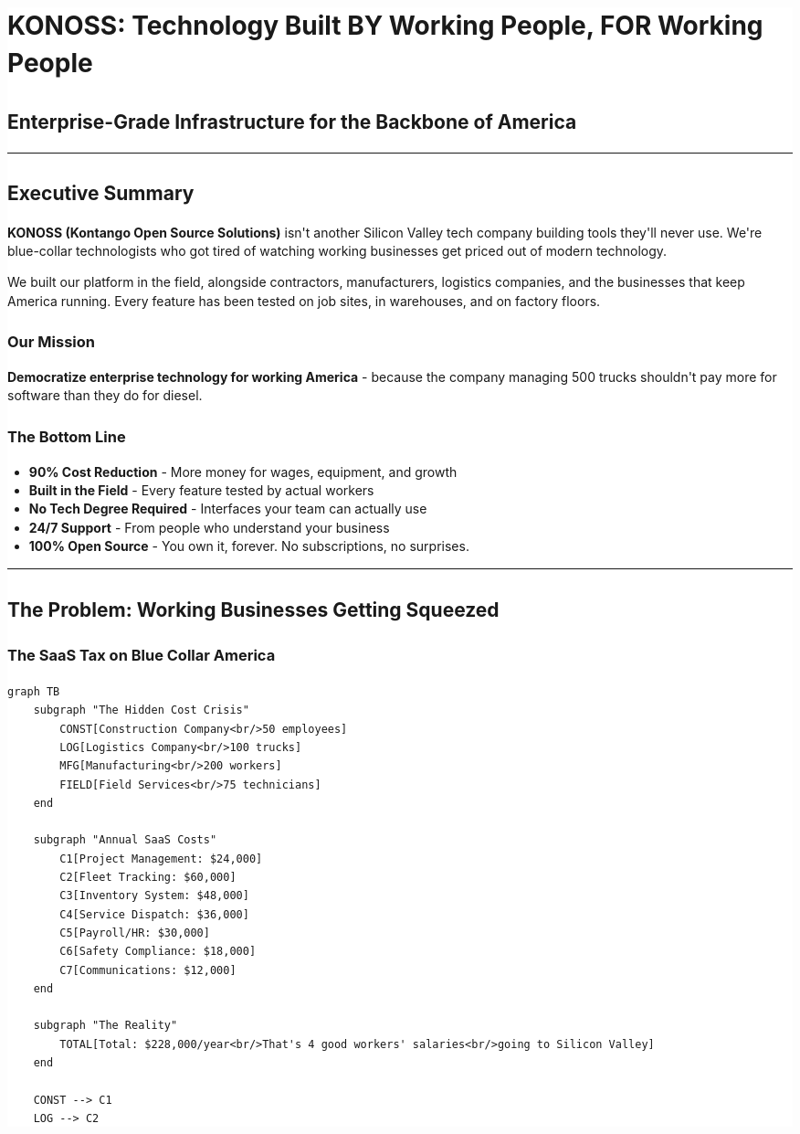 # KONOSS: Technology Built BY Working People, FOR Working People

## Enterprise-Grade Infrastructure for the Backbone of America

---

## Executive Summary

**KONOSS (Kontango Open Source Solutions)** isn't another Silicon Valley tech company building tools they'll never use. We're blue-collar technologists who got tired of watching working businesses get priced out of modern technology. 

We built our platform in the field, alongside contractors, manufacturers, logistics companies, and the businesses that keep America running. Every feature has been tested on job sites, in warehouses, and on factory floors.

### Our Mission

**Democratize enterprise technology for working America** - because the company managing 500 trucks shouldn't pay more for software than they do for diesel.

### The Bottom Line

- **90% Cost Reduction** - More money for wages, equipment, and growth
- **Built in the Field** - Every feature tested by actual workers
- **No Tech Degree Required** - Interfaces your team can actually use
- **24/7 Support** - From people who understand your business
- **100% Open Source** - You own it, forever. No subscriptions, no surprises.

---

## The Problem: Working Businesses Getting Squeezed

### The SaaS Tax on Blue Collar America

```mermaid
graph TB
    subgraph "The Hidden Cost Crisis"
        CONST[Construction Company<br/>50 employees]
        LOG[Logistics Company<br/>100 trucks]
        MFG[Manufacturing<br/>200 workers]
        FIELD[Field Services<br/>75 technicians]
    end
    
    subgraph "Annual SaaS Costs"
        C1[Project Management: $24,000]
        C2[Fleet Tracking: $60,000]
        C3[Inventory System: $48,000]
        C4[Service Dispatch: $36,000]
        C5[Payroll/HR: $30,000]
        C6[Safety Compliance: $18,000]
        C7[Communications: $12,000]
    end
    
    subgraph "The Reality"
        TOTAL[Total: $228,000/year<br/>That's 4 good workers' salaries<br/>going to Silicon Valley]
    end
    
    CONST --> C1
    LOG --> C2
```